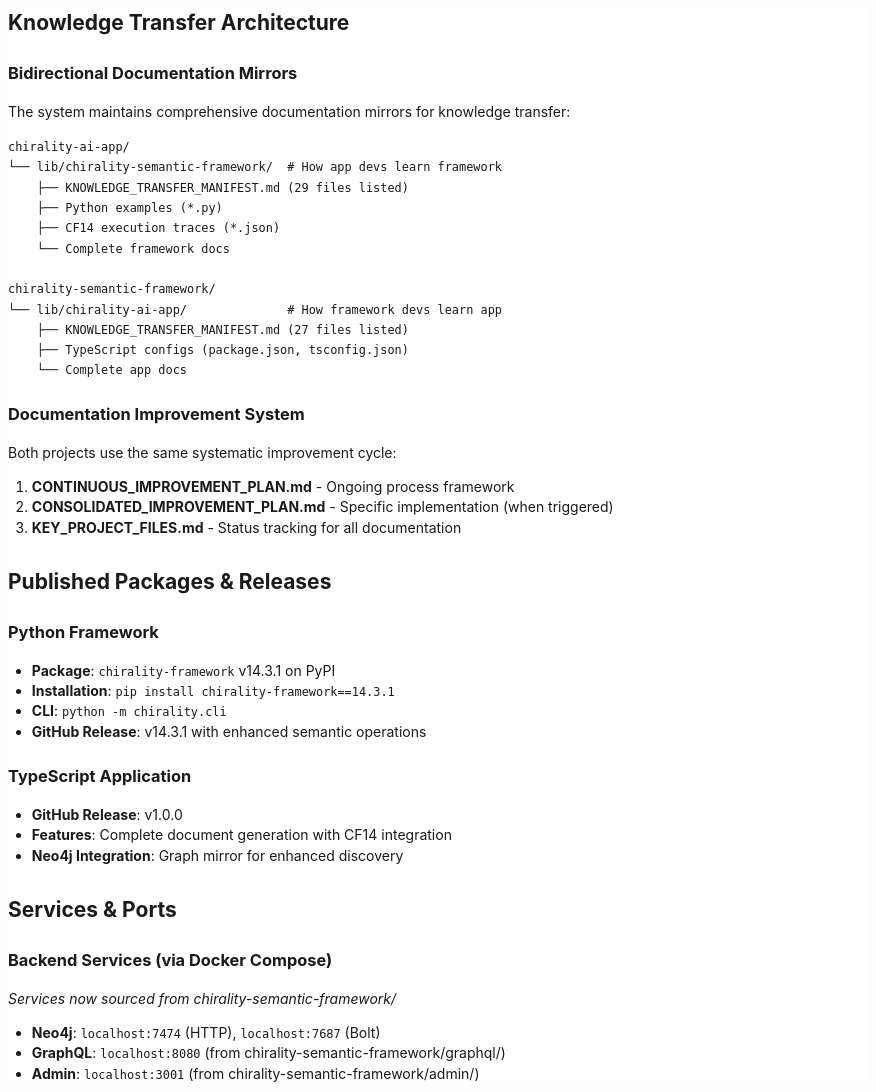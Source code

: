 ## Knowledge Transfer Architecture

### Bidirectional Documentation Mirrors

The system maintains comprehensive documentation mirrors for knowledge transfer:

```
chirality-ai-app/
└── lib/chirality-semantic-framework/  # How app devs learn framework
    ├── KNOWLEDGE_TRANSFER_MANIFEST.md (29 files listed)
    ├── Python examples (*.py)
    ├── CF14 execution traces (*.json)
    └── Complete framework docs

chirality-semantic-framework/
└── lib/chirality-ai-app/              # How framework devs learn app
    ├── KNOWLEDGE_TRANSFER_MANIFEST.md (27 files listed)
    ├── TypeScript configs (package.json, tsconfig.json)
    └── Complete app docs
```

### Documentation Improvement System

Both projects use the same systematic improvement cycle:

1. **CONTINUOUS_IMPROVEMENT_PLAN.md** - Ongoing process framework
2. **CONSOLIDATED_IMPROVEMENT_PLAN.md** - Specific implementation (when triggered)
3. **KEY_PROJECT_FILES.md** - Status tracking for all documentation

## Published Packages & Releases

### Python Framework
- **Package**: `chirality-framework` v14.3.1 on PyPI
- **Installation**: `pip install chirality-framework==14.3.1`
- **CLI**: `python -m chirality.cli`
- **GitHub Release**: v14.3.1 with enhanced semantic operations

### TypeScript Application
- **GitHub Release**: v1.0.0 
- **Features**: Complete document generation with CF14 integration
- **Neo4j Integration**: Graph mirror for enhanced discovery

## Services & Ports

### Backend Services (via Docker Compose)
*Services now sourced from chirality-semantic-framework/*
- **Neo4j**: `localhost:7474` (HTTP), `localhost:7687` (Bolt)
- **GraphQL**: `localhost:8080` (from chirality-semantic-framework/graphql/)
- **Admin**: `localhost:3001` (from chirality-semantic-framework/admin/)

